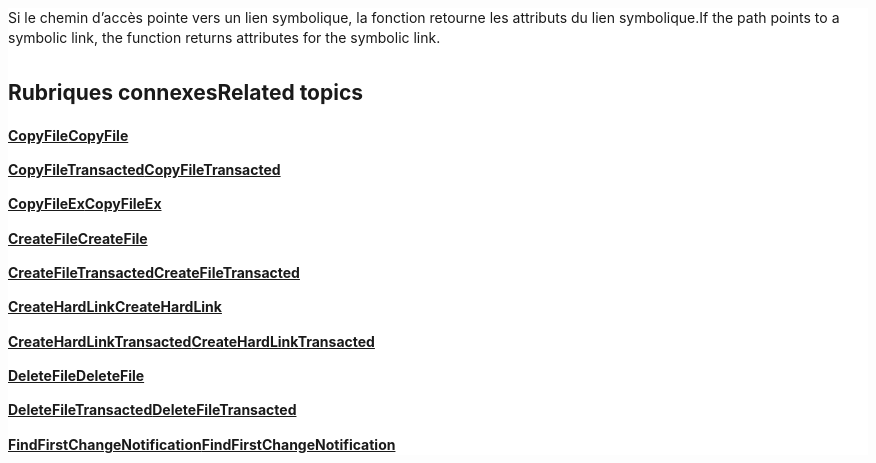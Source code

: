 <span data-ttu-id="7ecf5-190">Si le chemin d’accès pointe vers un lien symbolique, la fonction retourne les attributs du lien symbolique.</span><span class="sxs-lookup"><span data-stu-id="7ecf5-190">If the path points to a symbolic link, the function returns attributes for the symbolic link.</span></span>

## <a name="related-topics"></a><span data-ttu-id="7ecf5-191">Rubriques connexes</span><span class="sxs-lookup"><span data-stu-id="7ecf5-191">Related topics</span></span>

<dl> <dt>

[<span data-ttu-id="7ecf5-192">**CopyFile**</span><span class="sxs-lookup"><span data-stu-id="7ecf5-192">**CopyFile**</span></span>](/windows/desktop/api/WinBase/nf-winbase-copyfile)
</dt> <dt>

[<span data-ttu-id="7ecf5-193">**CopyFileTransacted**</span><span class="sxs-lookup"><span data-stu-id="7ecf5-193">**CopyFileTransacted**</span></span>](/windows/desktop/api/WinBase/nf-winbase-copyfiletransacteda)
</dt> <dt>

[<span data-ttu-id="7ecf5-194">**CopyFileEx**</span><span class="sxs-lookup"><span data-stu-id="7ecf5-194">**CopyFileEx**</span></span>](/windows/desktop/api/WinBase/nf-winbase-copyfileexa)
</dt> <dt>

[<span data-ttu-id="7ecf5-195">**CreateFile**</span><span class="sxs-lookup"><span data-stu-id="7ecf5-195">**CreateFile**</span></span>](/windows/desktop/api/FileAPI/nf-fileapi-createfilea)
</dt> <dt>

[<span data-ttu-id="7ecf5-196">**CreateFileTransacted**</span><span class="sxs-lookup"><span data-stu-id="7ecf5-196">**CreateFileTransacted**</span></span>](/windows/desktop/api/WinBase/nf-winbase-createfiletransacteda)
</dt> <dt>

[<span data-ttu-id="7ecf5-197">**CreateHardLink**</span><span class="sxs-lookup"><span data-stu-id="7ecf5-197">**CreateHardLink**</span></span>](/windows/desktop/api/WinBase/nf-winbase-createhardlinka)
</dt> <dt>

[<span data-ttu-id="7ecf5-198">**CreateHardLinkTransacted**</span><span class="sxs-lookup"><span data-stu-id="7ecf5-198">**CreateHardLinkTransacted**</span></span>](/windows/desktop/api/WinBase/nf-winbase-createhardlinktransacteda)
</dt> <dt>

[<span data-ttu-id="7ecf5-199">**DeleteFile**</span><span class="sxs-lookup"><span data-stu-id="7ecf5-199">**DeleteFile**</span></span>](/windows/desktop/api/FileAPI/nf-fileapi-deletefilea)
</dt> <dt>

[<span data-ttu-id="7ecf5-200">**DeleteFileTransacted**</span><span class="sxs-lookup"><span data-stu-id="7ecf5-200">**DeleteFileTransacted**</span></span>](/windows/desktop/api/WinBase/nf-winbase-deletefiletransacteda)
</dt> <dt>

[<span data-ttu-id="7ecf5-201">**FindFirstChangeNotification**</span><span class="sxs-lookup"><span data-stu-id="7ecf5-201">**FindFirstChangeNotification**</span></span>](/windows/desktop/api/FileAPI/nf-fileapi-findfirstchangenotificationa)
</dt> <dt>
